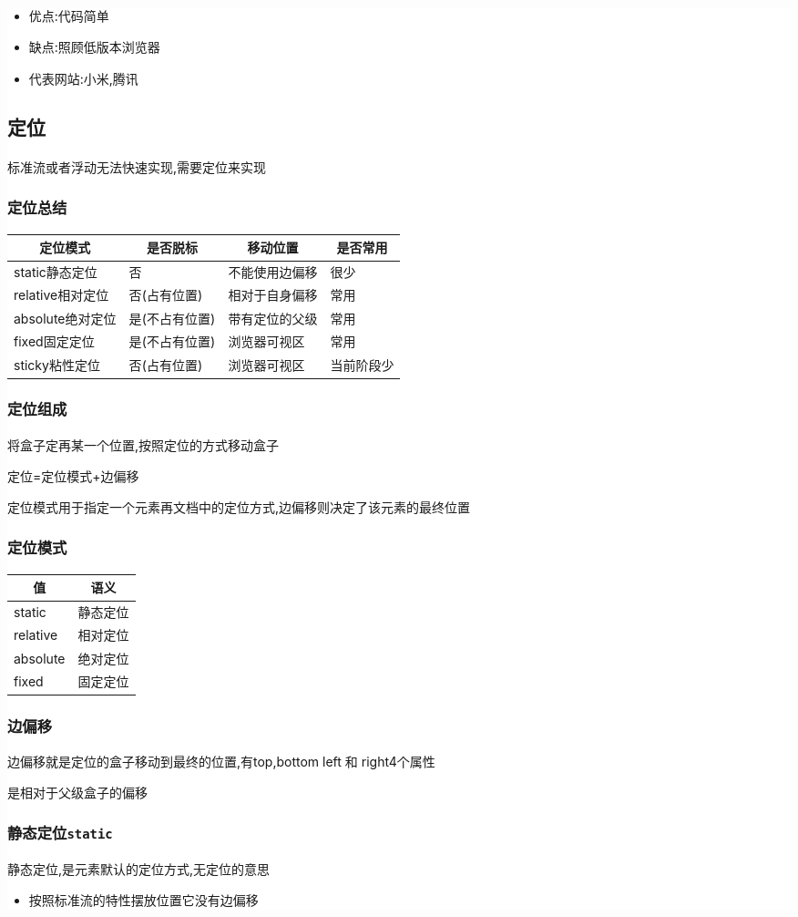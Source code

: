   * 优点:代码简单

  * 缺点:照顾低版本浏览器

  * 代表网站:小米,腾讯

## 定位

  标准流或者浮动无法快速实现,需要定位来实现

### 定位总结

| 定位模式         | 是否脱标       | 移动位置       | 是否常用   |
| ---------------- | -------------- | -------------- | ---------- |
| static静态定位   | 否             | 不能使用边偏移 | 很少       |
| relative相对定位 | 否(占有位置)   | 相对于自身偏移 | 常用       |
| absolute绝对定位 | 是(不占有位置) | 带有定位的父级 | 常用       |
| fixed固定定位    | 是(不占有位置) | 浏览器可视区   | 常用       |
| sticky粘性定位   | 否(占有位置)   | 浏览器可视区   | 当前阶段少 |

### 定位组成

  将盒子定再某一个位置,按照定位的方式移动盒子

  定位=定位模式+边偏移

  定位模式用于指定一个元素再文档中的定位方式,边偏移则决定了该元素的最终位置

### 定位模式

| 值       | 语义     |
| -------- | -------- |
| static   | 静态定位 |
| relative | 相对定位 |
| absolute | 绝对定位 |
| fixed    | 固定定位 |

### 边偏移

  边偏移就是定位的盒子移动到最终的位置,有top,bottom left 和 right4个属性

  是相对于父级盒子的偏移

### 静态定位`static`

  静态定位,是元素默认的定位方式,无定位的意思

  * 按照标准流的特性摆放位置它没有边偏移

